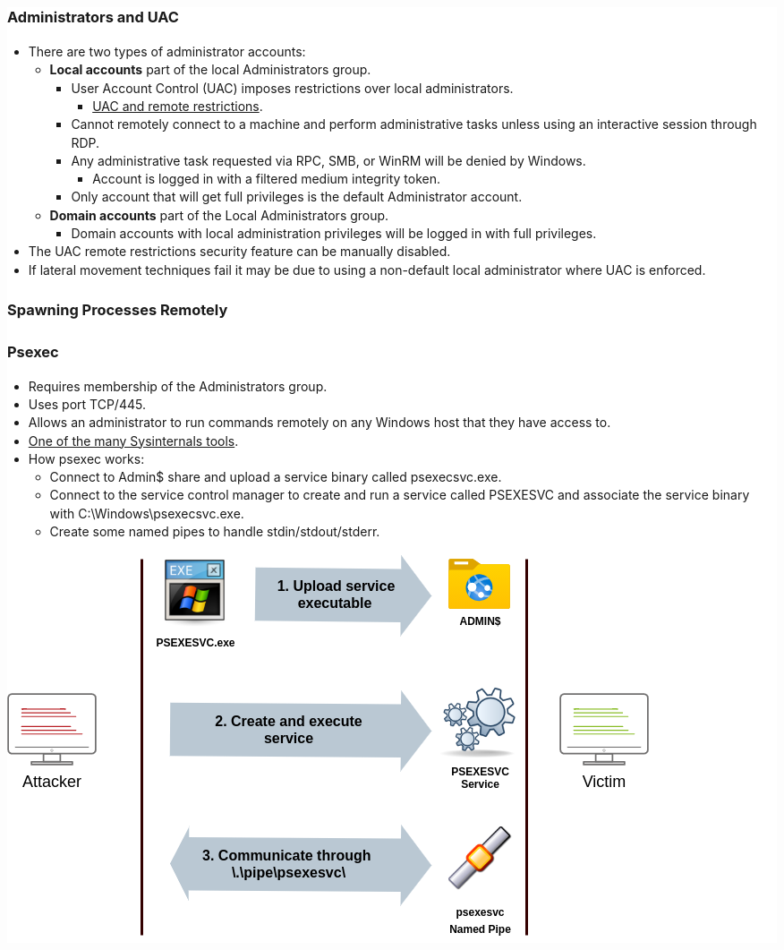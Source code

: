 ### Administrators and UAC <a href="#id-7llsm5pylxtz" id="id-7llsm5pylxtz"></a>

* There are two types of administrator accounts:
  * **Local accounts** part of the local Administrators group.
    * User Account Control (UAC) imposes restrictions over local administrators.
      * [UAC and remote restrictions](https://learn.microsoft.com/en-us/troubleshoot/windows-server/windows-security/user-account-control-and-remote-restriction).
    * Cannot remotely connect to a machine and perform administrative tasks unless using an interactive session through RDP.
    * Any administrative task requested via RPC, SMB, or WinRM will be denied by Windows.
      * Account is logged in with a filtered medium integrity token.
    * Only account that will get full privileges is the default Administrator account.
  * **Domain accounts** part of the Local Administrators group.
    * Domain accounts with local administration privileges will be logged in with full privileges.
* The UAC remote restrictions security feature can be manually disabled.
* If lateral movement techniques fail it may be due to using a non-default local administrator where UAC is enforced.

### Spawning Processes Remotely <a href="#nvxhkkbmko4t" id="nvxhkkbmko4t"></a>

### Psexec <a href="#qjtsfwg1m2z6" id="qjtsfwg1m2z6"></a>

* Requires membership of the Administrators group.
* Uses port TCP/445.
* Allows an administrator to run commands remotely on any Windows host that they have access to.
* [One of the many Sysinternals tools](https://docs.microsoft.com/en-us/sysinternals/downloads/psexec).
* How psexec works:
  * Connect to Admin$ share and upload a service binary called psexecsvc.exe.
  * Connect to the service control manager to create and run a service called PSEXESVC and associate the service binary with C:\Windows\psexecsvc.exe.
  * Create some named pipes to handle stdin/stdout/stderr.

![](<../.gitbook/assets/1 (4).png>)

